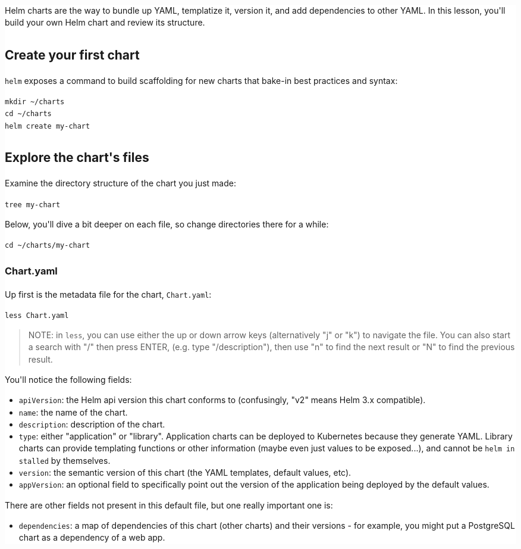 
Helm charts are the way to bundle up YAML, templatize it, version it, and add dependencies to other YAML. In this lesson, you'll build your own Helm chart and review its structure.

## Create your first chart

`helm` exposes a command to build scaffolding for new charts that bake-in best practices and syntax:

```execute-1
mkdir ~/charts
cd ~/charts
helm create my-chart
```

## Explore the chart's files

Examine the directory structure of the chart you just made:

```execute-1
tree my-chart
```

Below, you'll dive a bit deeper on each file, so change directories there for a while:

```execute-1
cd ~/charts/my-chart
```

### Chart.yaml

Up first is the metadata file for the chart, `Chart.yaml`:

```execute-1
less Chart.yaml
```

> NOTE: in `less`, you can use either the up or down arrow keys (alternatively "j" or "k") to navigate the file. You can also start a search with "/" then press ENTER, (e.g. type "/description"), then use "n" to find the next result or "N" to find the previous result.

You'll notice the following fields:

- `apiVersion`: the Helm api version this chart conforms to (confusingly, "v2" means Helm 3.x compatible).
- `name`: the name of the chart.
- `description`: description of the chart.
- `type`: either "application" or "library". Application charts can be deployed to Kubernetes because they generate YAML. Library charts can provide templating functions or other information (maybe even just values to be exposed...), and cannot be `helm installed` by themselves.
- `version`: the semantic version of this chart (the YAML templates, default values, etc).
- `appVersion`: an optional field to specifically point out the version of the application being deployed by the default values.

There are other fields not present in this default file, but one really important one is:

- `dependencies`: a map of dependencies of this chart (other charts) and their versions - for example, you might put a PostgreSQL chart as a dependency of a web app.

